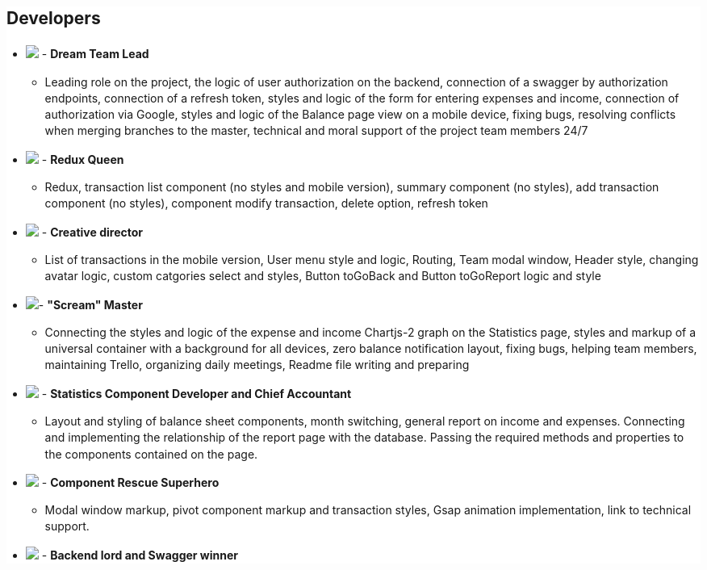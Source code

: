## Developers

- [<img src="https://img.shields.io/badge/-Sergey%20Proskurnin-000080" />](https://github.com/Sergey-Proskurnin) -
  **Dream Team Lead**

  - Leading role on the project, the logic of user authorization on the backend,
    connection of a swagger by authorization endpoints, connection of a refresh
    token, styles and logic of the form for entering expenses and income,
    connection of authorization via Google, styles and logic of the Balance page
    view on a mobile device, fixing bugs, resolving conflicts when merging
    branches to the master, technical and moral support of the project team
    members 24/7

- [<img src="https://img.shields.io/badge/-Olena%20Kaminska-FBF530 " />](https://github.com/OlenaKa) -
  **Redux Queen**

  - Redux, transaction list component (no styles and mobile version), summary
    component (no styles), add transaction component (no styles), component
    modify transaction, delete option, refresh token

- [<img src="https://img.shields.io/badge/-Sergii%20Maksymenko-30FB3D" />](https://github.com/uaMonterey) -
  **Creative director**

  - List of transactions in the mobile version, User menu style and logic,
    Routing, Team modal window, Header style, changing avatar logic, custom
    catgories select and styles, Button toGoBack and Button toGoReport logic and
    style

- [<img src="https://img.shields.io/badge/-Alla%20Moisieieva-6360F8" />](https://github.com/alalasimys)-
  **"Scream" Master**

  - Connecting the styles and logic of the expense and income Chartjs-2 graph on
    the Statistics page, styles and markup of a universal container with a
    background for all devices, zero balance notification layout, fixing bugs,
    helping team members, maintaining Trello, organizing daily meetings, Readme
    file writing and preparing

- [<img src="https://img.shields.io/badge/-Irina%20Selina-%23FF3869" />](https://github.com/IrinaSelina) -
  **Statistics Component Developer and Chief Accountant**

  - Layout and styling of balance sheet components, month switching, general
    report on income and expenses. Connecting and implementing the relationship
    of the report page with the database. Passing the required methods and
    properties to the components contained on the page.

- [<img src="https://img.shields.io/badge/-Zharkynbek%20Idirisov-30FBE6" />](https://github.com/Zharkynbek) -
  **Component Rescue Superhero**

  - Modal window markup, pivot component markup and transaction styles, Gsap
    animation implementation, link to technical support.

- [<img src="https://img.shields.io/badge/-Mykhaylo%20Strilchuk-228B22" />](https://github.com/mishastr77) -
  **Backend lord and Swagger winner**
